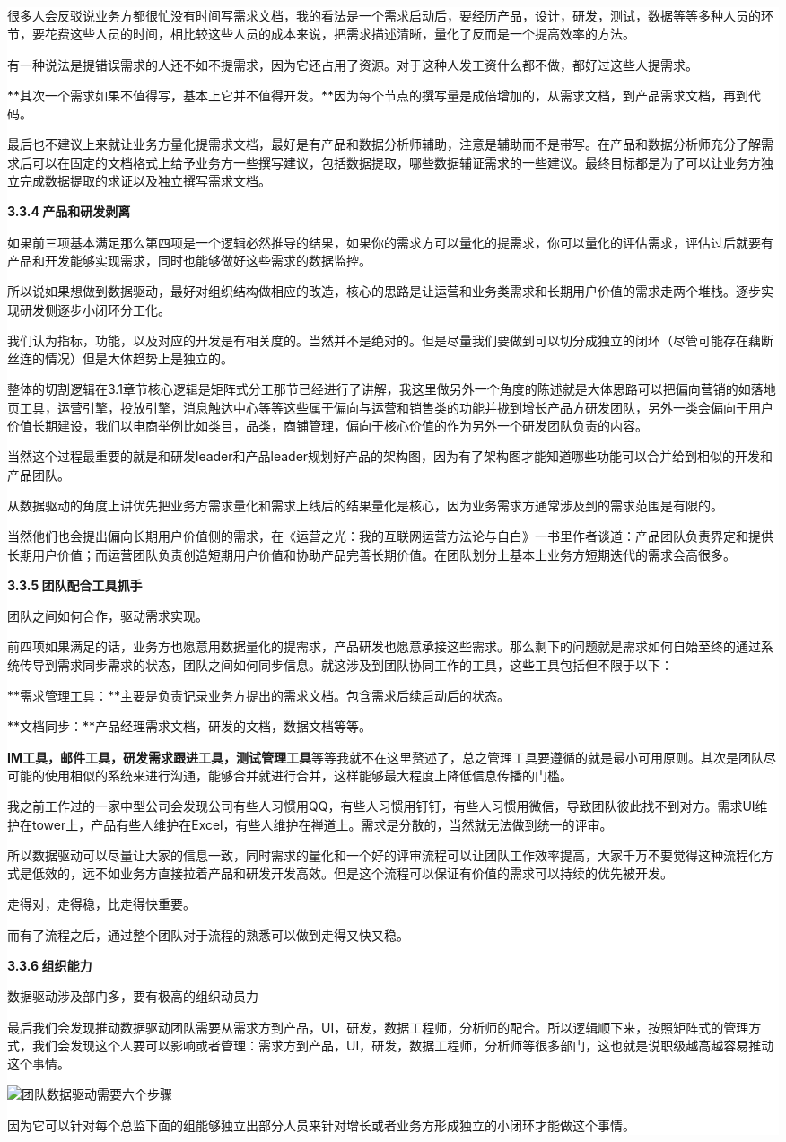 很多人会反驳说业务方都很忙没有时间写需求文档，我的看法是一个需求启动后，要经历产品，设计，研发，测试，数据等等多种人员的环节，要花费这些人员的时间，相比较这些人员的成本来说，把需求描述清晰，量化了反而是一个提高效率的方法。

有一种说法是提错误需求的人还不如不提需求，因为它还占用了资源。对于这种人发工资什么都不做，都好过这些人提需求。

**其次一个需求如果不值得写，基本上它并不值得开发。**因为每个节点的撰写量是成倍增加的，从需求文档，到产品需求文档，再到代码。

最后也不建议上来就让业务方量化提需求文档，最好是有产品和数据分析师辅助，注意是辅助而不是带写。在产品和数据分析师充分了解需求后可以在固定的文档格式上给予业务方一些撰写建议，包括数据提取，哪些数据辅证需求的一些建议。最终目标都是为了可以让业务方独立完成数据提取的求证以及独立撰写需求文档。

**3.3.4 产品和研发剥离**

如果前三项基本满足那么第四项是一个逻辑必然推导的结果，如果你的需求方可以量化的提需求，你可以量化的评估需求，评估过后就要有产品和开发能够实现需求，同时也能够做好这些需求的数据监控。

所以说如果想做到数据驱动，最好对组织结构做相应的改造，核心的思路是让运营和业务类需求和长期用户价值的需求走两个堆栈。逐步实现研发侧逐步小闭环分工化。

我们认为指标，功能，以及对应的开发是有相关度的。当然并不是绝对的。但是尽量我们要做到可以切分成独立的闭环（尽管可能存在藕断丝连的情况）但是大体趋势上是独立的。

整体的切割逻辑在3.1章节核心逻辑是矩阵式分工那节已经进行了讲解，我这里做另外一个角度的陈述就是大体思路可以把偏向营销的如落地页工具，运营引擎，投放引擎，消息触达中心等等这些属于偏向与运营和销售类的功能并拢到增长产品方研发团队，另外一类会偏向于用户价值长期建设，我们以电商举例比如类目，品类，商铺管理，偏向于核心价值的作为另外一个研发团队负责的内容。

当然这个过程最重要的就是和研发leader和产品leader规划好产品的架构图，因为有了架构图才能知道哪些功能可以合并给到相似的开发和产品团队。

从数据驱动的角度上讲优先把业务方需求量化和需求上线后的结果量化是核心，因为业务需求方通常涉及到的需求范围是有限的。

当然他们也会提出偏向长期用户价值侧的需求，在《运营之光：我的互联网运营方法论与自白》一书里作者谈道：产品团队负责界定和提供长期用户价值；而运营团队负责创造短期用户价值和协助产品完善长期价值。在团队划分上基本上业务方短期迭代的需求会高很多。

**3.3.5 团队配合工具抓手**

团队之间如何合作，驱动需求实现。

前四项如果满足的话，业务方也愿意用数据量化的提需求，产品研发也愿意承接这些需求。那么剩下的问题就是需求如何自始至终的通过系统传导到需求同步需求的状态，团队之间如何同步信息。就这涉及到团队协同工作的工具，这些工具包括但不限于以下：

**需求管理工具：**主要是负责记录业务方提出的需求文档。包含需求后续启动后的状态。

**文档同步：**产品经理需求文档，研发的文档，数据文档等等。

**IM工具，邮件工具，研发需求跟进工具，测试管理工具**等等我就不在这里赘述了，总之管理工具要遵循的就是最小可用原则。其次是团队尽可能的使用相似的系统来进行沟通，能够合并就进行合并，这样能够最大程度上降低信息传播的门槛。

我之前工作过的一家中型公司会发现公司有些人习惯用QQ，有些人习惯用钉钉，有些人习惯用微信，导致团队彼此找不到对方。需求UI维护在tower上，产品有些人维护在Excel，有些人维护在禅道上。需求是分散的，当然就无法做到统一的评审。

所以数据驱动可以尽量让大家的信息一致，同时需求的量化和一个好的评审流程可以让团队工作效率提高，大家千万不要觉得这种流程化方式是低效的，远不如业务方直接拉着产品和研发开发高效。但是这个流程可以保证有价值的需求可以持续的优先被开发。

走得对，走得稳，比走得快重要。

而有了流程之后，通过整个团队对于流程的熟悉可以做到走得又快又稳。

**3.3.6 组织能力**

数据驱动涉及部门多，要有极高的组织动员力

最后我们会发现推动数据驱动团队需要从需求方到产品，UI，研发，数据工程师，分析师的配合。所以逻辑顺下来，按照矩阵式的管理方式，我们会发现这个人要可以影响或者管理：需求方到产品，UI，研发，数据工程师，分析师等很多部门，这也就是说职级越高越容易推动这个事情。

![团队数据驱动需要六个步骤](https://image.yunyingpai.com/wp/2023/04/Aqvk4VgWrAwrkgunZSxk.png)

因为它可以针对每个总监下面的组能够独立出部分人员来针对增长或者业务方形成独立的小闭环才能做这个事情。
